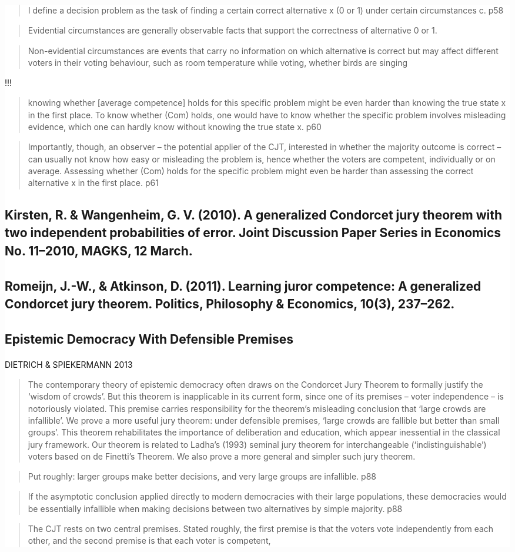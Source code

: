 > I define a decision problem as the task of finding a certain correct alternative x (0 or 1) under certain circumstances c.  p58

> Evidential circumstances are generally observable facts that support the correctness of alternative 0 or 1.

> Non-evidential circumstances are events that carry no information on which alternative is correct but may affect different voters in their voting behaviour, such as room temperature while voting, whether birds are singing

!!!

> knowing whether [average competence] holds for this specific problem might be even harder than knowing the true state x in the first place.  To know whether (Com) holds, one would have to know whether the specific problem involves misleading evidence, which one can hardly know without knowing the true state x. p60

> Importantly, though, an observer – the potential applier of the CJT, interested in whether the majority outcome is correct – can usually not know how easy or misleading the problem is, hence whether the voters are competent, individually or on average. Assessing whether (Com) holds for the specific problem might even be harder than assessing the correct alternative x in the first place. p61


## Kirsten, R. & Wangenheim, G. V. (2010). A generalized Condorcet jury theorem with two independent probabilities of error. Joint Discussion Paper Series in Economics No. 11–2010, MAGKS, 12 March. 

## Romeijn, J.-W., & Atkinson, D. (2011). Learning juror competence: A generalized Condorcet jury theorem. Politics, Philosophy & Economics, 10(3), 237–262.


## Epistemic Democracy With Defensible Premises

DIETRICH & SPIEKERMANN 2013

> The contemporary theory of epistemic democracy often draws on the Condorcet Jury Theorem to formally justify the ‘wisdom of crowds’. But this theorem is inapplicable in its current form, since one of its premises – voter independence – is notoriously violated. This premise carries responsibility for the theorem’s misleading conclusion that ‘large crowds are infallible’. We prove a more useful jury theorem: under defensible premises, ‘large crowds are fallible but better than small groups’. This theorem rehabilitates the importance of deliberation and education, which appear inessential in the classical jury framework. Our theorem is related to Ladha’s (1993) seminal jury theorem for interchangeable (‘indistinguishable’) voters based on de Finetti’s Theorem. We also prove a more general and simpler such jury theorem.

> Put roughly: larger groups make better decisions, and very large groups are infallible. p88

> If the asymptotic conclusion applied directly to modern democracies with their large populations, these democracies would be essentially infallible when making decisions between two alternatives by simple majority. p88

> The CJT rests on two central premises. Stated roughly, the first premise is that the voters vote independently from each other, and the second premise is that each voter is competent, 
